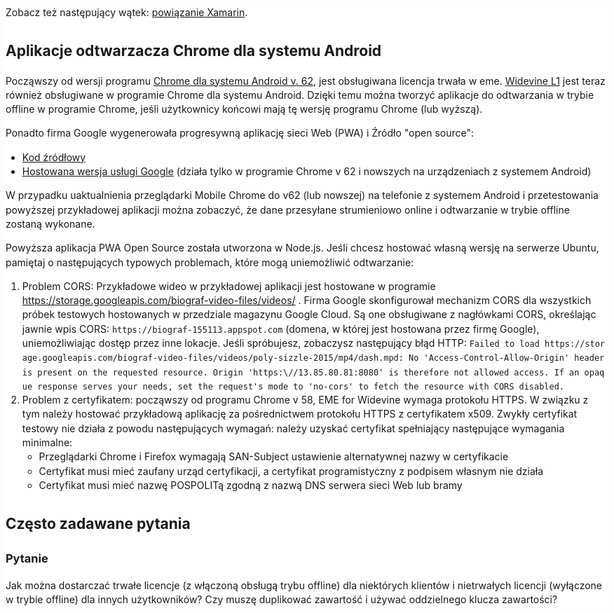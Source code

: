 Zobacz też następujący wątek: [powiązanie Xamarin](https://github.com/martijn00/ExoPlayerXamarin/pull/57). 

## <a name="chrome-player-apps-for-android"></a>Aplikacje odtwarzacza Chrome dla systemu Android

Począwszy od wersji programu [Chrome dla systemu Android v. 62](https://developers.google.com/web/updates/2017/09/chrome-62-media-updates), jest obsługiwana licencja trwała w eme. [Widevine L1](https://developers.google.com/web/updates/2017/09/chrome-62-media-updates#widevine_l1) jest teraz również obsługiwane w programie Chrome dla systemu Android. Dzięki temu można tworzyć aplikacje do odtwarzania w trybie offline w programie Chrome, jeśli użytkownicy końcowi mają tę wersję programu Chrome (lub wyższą). 

Ponadto firma Google wygenerowała progresywną aplikację sieci Web (PWA) i Źródło "open source": 

- [Kod źródłowy](https://github.com/GoogleChromeLabs/sample-media-pwa)
- [Hostowana wersja usługi Google](https://biograf-155113.appspot.com/ttt/episode-2/) (działa tylko w programie Chrome v 62 i nowszych na urządzeniach z systemem Android)

W przypadku uaktualnienia przeglądarki Mobile Chrome do v62 (lub nowszej) na telefonie z systemem Android i przetestowania powyższej przykładowej aplikacji można zobaczyć, że dane przesyłane strumieniowo online i odtwarzanie w trybie offline zostaną wykonane.

Powyższa aplikacja PWA Open Source została utworzona w Node.js. Jeśli chcesz hostować własną wersję na serwerze Ubuntu, pamiętaj o następujących typowych problemach, które mogą uniemożliwić odtwarzanie:

1. Problem CORS: Przykładowe wideo w przykładowej aplikacji jest hostowane w programie https://storage.googleapis.com/biograf-video-files/videos/ . Firma Google skonfigurował mechanizm CORS dla wszystkich próbek testowych hostowanych w przedziale magazynu Google Cloud. Są one obsługiwane z nagłówkami CORS, określając jawnie wpis CORS: `https://biograf-155113.appspot.com` (domena, w której jest hostowana przez firmę Google), uniemożliwiając dostęp przez inne lokacje. Jeśli spróbujesz, zobaczysz następujący błąd HTTP: `Failed to load https://storage.googleapis.com/biograf-video-files/videos/poly-sizzle-2015/mp4/dash.mpd: No 'Access-Control-Allow-Origin' header is present on the requested resource. Origin 'https:\//13.85.80.81:8080' is therefore not allowed access. If an opaque response serves your needs, set the request's mode to 'no-cors' to fetch the resource with CORS disabled.`
2. Problem z certyfikatem: począwszy od programu Chrome v 58, EME for Widevine wymaga protokołu HTTPS. W związku z tym należy hostować przykładową aplikację za pośrednictwem protokołu HTTPS z certyfikatem x509. Zwykły certyfikat testowy nie działa z powodu następujących wymagań: należy uzyskać certyfikat spełniający następujące wymagania minimalne:
    - Przeglądarki Chrome i Firefox wymagają SAN-Subject ustawienie alternatywnej nazwy w certyfikacie
    - Certyfikat musi mieć zaufany urząd certyfikacji, a certyfikat programistyczny z podpisem własnym nie działa
    - Certyfikat musi mieć nazwę POSPOLITą zgodną z nazwą DNS serwera sieci Web lub bramy

## <a name="frequently-asked-questions"></a>Często zadawane pytania

### <a name="question"></a>Pytanie

Jak można dostarczać trwałe licencje (z włączoną obsługą trybu offline) dla niektórych klientów i nietrwałych licencji (wyłączone w trybie offline) dla innych użytkowników? Czy muszę duplikować zawartość i używać oddzielnego klucza zawartości?

